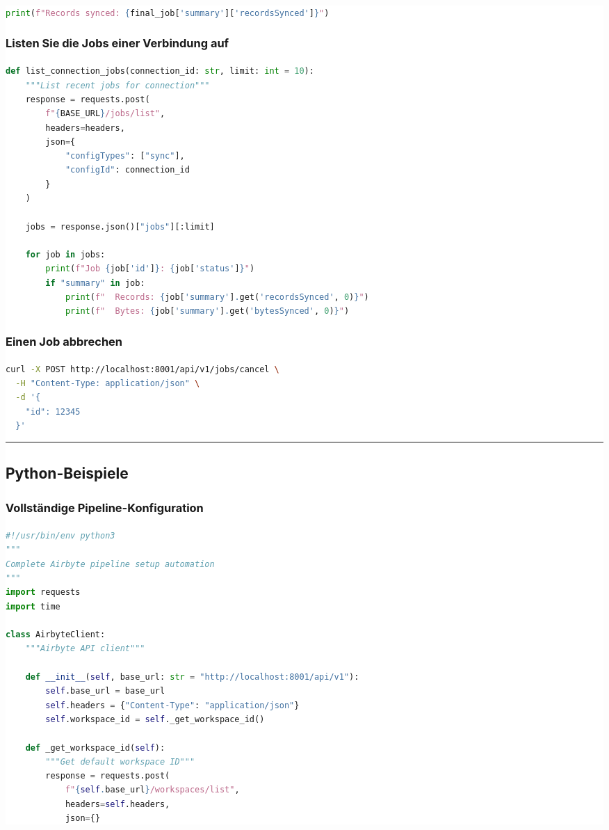 ```python
print(f"Records synced: {final_job['summary']['recordsSynced']}")
```

### Listen Sie die Jobs einer Verbindung auf

```python
def list_connection_jobs(connection_id: str, limit: int = 10):
    """List recent jobs for connection"""
    response = requests.post(
        f"{BASE_URL}/jobs/list",
        headers=headers,
        json={
            "configTypes": ["sync"],
            "configId": connection_id
        }
    )
    
    jobs = response.json()["jobs"][:limit]
    
    for job in jobs:
        print(f"Job {job['id']}: {job['status']}")
        if "summary" in job:
            print(f"  Records: {job['summary'].get('recordsSynced', 0)}")
            print(f"  Bytes: {job['summary'].get('bytesSynced', 0)}")
```

### Einen Job abbrechen

```bash
curl -X POST http://localhost:8001/api/v1/jobs/cancel \
  -H "Content-Type: application/json" \
  -d '{
    "id": 12345
  }'
```

---

## Python-Beispiele

### Vollständige Pipeline-Konfiguration

```python
#!/usr/bin/env python3
"""
Complete Airbyte pipeline setup automation
"""
import requests
import time

class AirbyteClient:
    """Airbyte API client"""
    
    def __init__(self, base_url: str = "http://localhost:8001/api/v1"):
        self.base_url = base_url
        self.headers = {"Content-Type": "application/json"}
        self.workspace_id = self._get_workspace_id()
    
    def _get_workspace_id(self):
        """Get default workspace ID"""
        response = requests.post(
            f"{self.base_url}/workspaces/list",
            headers=self.headers,
            json={}
```
